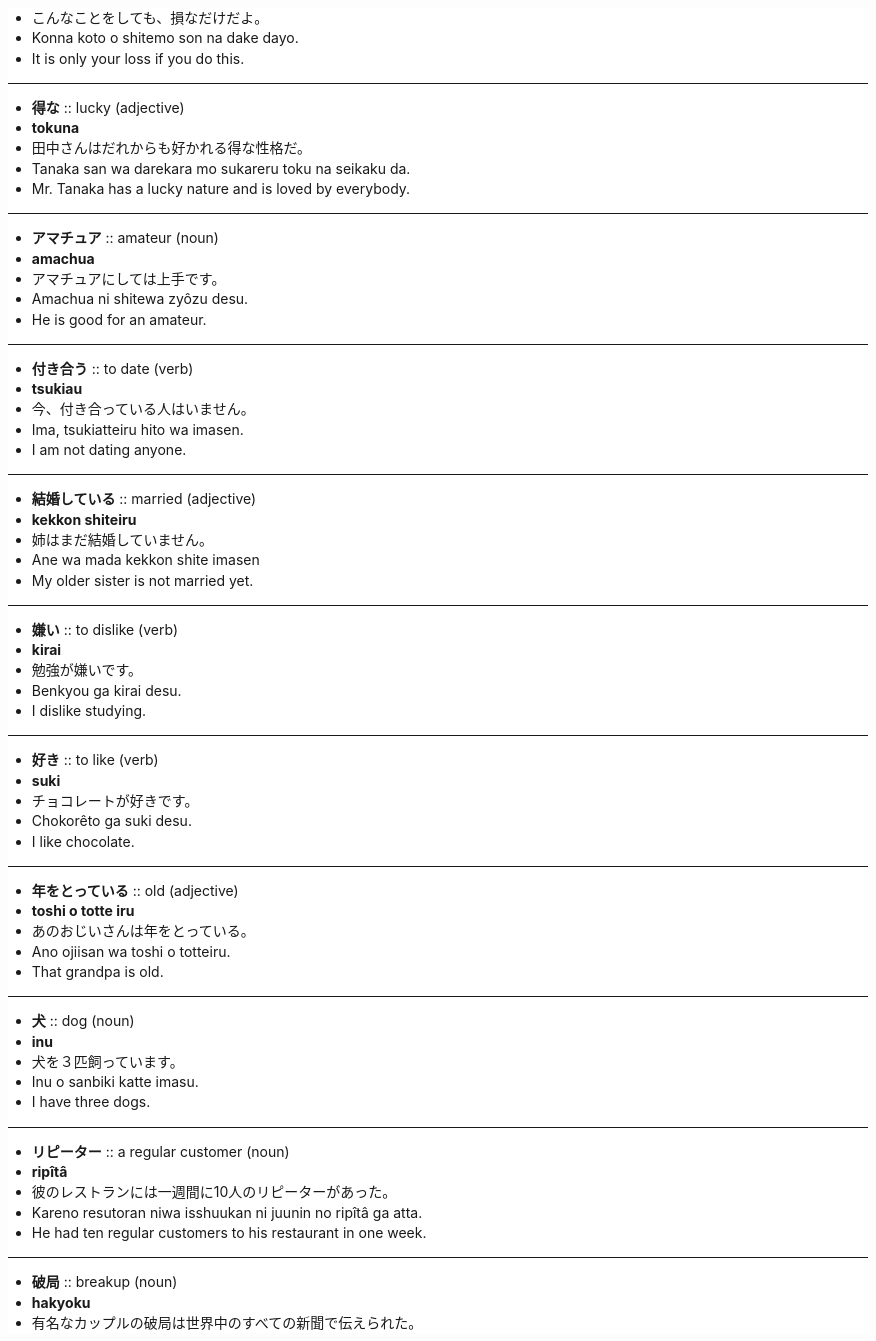  * こんなことをしても、損なだけだよ。 
 * Konna koto o shitemo son na dake dayo. 
 * It is only your loss if you do this. 
----------
 * **得な** :: lucky (adjective)
 * **tokuna** 
 * 田中さんはだれからも好かれる得な性格だ。 
 * Tanaka san wa darekara mo sukareru toku na seikaku da. 
 * Mr. Tanaka has a lucky nature and is loved by everybody. 
----------
 * **アマチュア** :: amateur (noun)
 * **amachua** 
 * アマチュアにしては上手です。 
 * Amachua ni shitewa zyôzu desu. 
 * He is good for an amateur. 
----------
 * **付き合う** :: to date (verb)
 * **tsukiau** 
 * 今、付き合っている人はいません。 
 * Ima, tsukiatteiru hito wa imasen. 
 * I am not dating anyone. 
----------
 * **結婚している** :: married (adjective)
 * **kekkon shiteiru** 
 * 姉はまだ結婚していません。 
 * Ane wa mada kekkon shite imasen 
 * My older sister is not married yet. 
----------
 * **嫌い** :: to dislike (verb)
 * **kirai** 
 * 勉強が嫌いです。 
 * Benkyou ga kirai desu. 
 * I dislike studying. 
----------
 * **好き** :: to like (verb)
 * **suki** 
 * チョコレートが好きです。 
 * Chokorêto ga suki desu. 
 * I like chocolate. 
----------
 * **年をとっている** :: old (adjective)
 * **toshi o totte iru** 
 * あのおじいさんは年をとっている。 
 * Ano ojiisan wa toshi o totteiru. 
 * That grandpa is old. 
----------
 * **犬** :: dog (noun)
 * **inu** 
 * 犬を３匹飼っています。 
 * Inu o sanbiki katte imasu. 
 * I have three dogs. 
----------
 * **リピーター** :: a regular customer (noun)
 * **ripîtâ** 
 * 彼のレストランには一週間に10人のリピーターがあった。 
 * Kareno resutoran niwa isshuukan ni juunin no ripîtâ ga atta. 
 * He had ten regular customers to his restaurant in one week. 
----------
 * **破局** :: breakup (noun)
 * **hakyoku** 
 * 有名なカップルの破局は世界中のすべての新聞で伝えられた。 